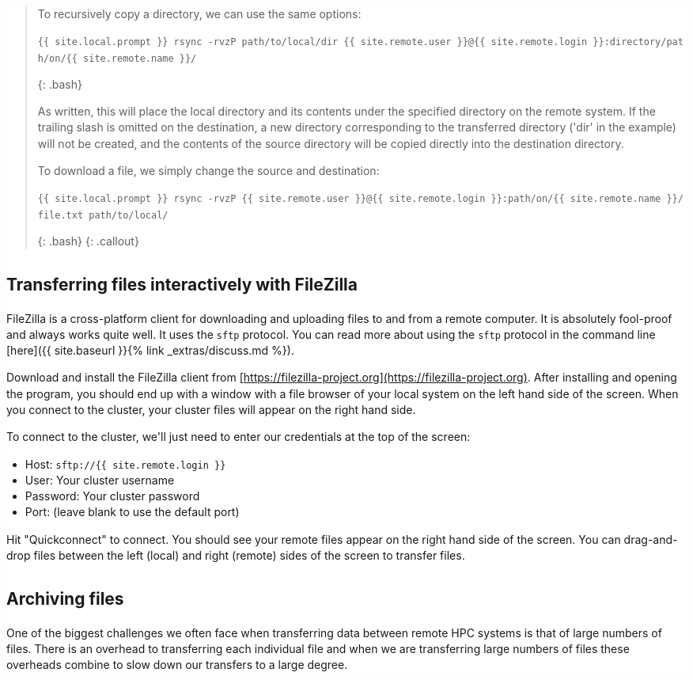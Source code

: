 > To recursively copy a directory, we can use the same options:
>
> ```
> {{ site.local.prompt }} rsync -rvzP path/to/local/dir {{ site.remote.user }}@{{ site.remote.login }}:directory/path/on/{{ site.remote.name }}/
> ```
> {: .bash}
> 
> As written, this will place the local directory and its contents under the 
> specified directory on the remote system. If the trailing slash is
> omitted on the destination, a new directory corresponding to the
> transferred directory ('dir' in the example) will not be created, 
> and the contents of the source directory will be copied directly into 
> the destination directory. 
> 
> To download a file, we simply change the source and destination:
>
> ```
> {{ site.local.prompt }} rsync -rvzP {{ site.remote.user }}@{{ site.remote.login }}:path/on/{{ site.remote.name }}/file.txt path/to/local/
> ```
> {: .bash}
{: .callout}

## Transferring files interactively with FileZilla

FileZilla is a cross-platform client for downloading and uploading files to and from a remote
computer. It is absolutely fool-proof and always works quite well. It uses the `sftp` protocol. You
can read more about using the `sftp` protocol in the command line [here]({{ site.baseurl }}{% link
_extras/discuss.md %}).

Download and install the FileZilla client from
[https://filezilla-project.org](https://filezilla-project.org). After installing and opening the
program, you should end up with a window with a file browser of your local system on the left hand
side of the screen. When you connect to the cluster, your cluster files will appear on the right
hand side.

To connect to the cluster, we'll just need to enter our credentials at the top of the screen:

* Host: `sftp://{{ site.remote.login }}`
* User: Your cluster username
* Password: Your cluster password
* Port: (leave blank to use the default port)

Hit "Quickconnect" to connect. You should see your remote files appear on the right hand side of the
screen. You can drag-and-drop files between the left (local) and right (remote) sides of the screen
to transfer files.

## Archiving files

One of the biggest challenges we often face when transferring data between remote HPC systems
is that of large numbers of files. There is an overhead to transferring each individual file 
and when we are transferring large numbers of files these overheads combine to slow down our
transfers to a large degree.
